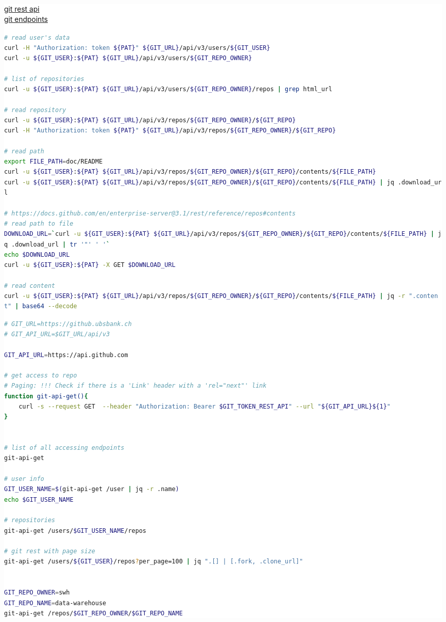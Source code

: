 [git rest api](https://docs.github.com/en/enterprise-server@3.1/rest)  
[git endpoints](https://docs.github.com/en/enterprise-server@3.1/rest/overview/endpoints-available-for-github-apps)  
```sh
# read user's data 
curl -H "Authorization: token ${PAT}" ${GIT_URL}/api/v3/users/${GIT_USER}
curl -u ${GIT_USER}:${PAT} ${GIT_URL}/api/v3/users/${GIT_REPO_OWNER}

# list of repositories 
curl -u ${GIT_USER}:${PAT} ${GIT_URL}/api/v3/users/${GIT_REPO_OWNER}/repos | grep html_url

# read repository
curl -u ${GIT_USER}:${PAT} ${GIT_URL}/api/v3/repos/${GIT_REPO_OWNER}/${GIT_REPO}
curl -H "Authorization: token ${PAT}" ${GIT_URL}/api/v3/repos/${GIT_REPO_OWNER}/${GIT_REPO}

# read path
export FILE_PATH=doc/README
curl -u ${GIT_USER}:${PAT} ${GIT_URL}/api/v3/repos/${GIT_REPO_OWNER}/${GIT_REPO}/contents/${FILE_PATH}
curl -u ${GIT_USER}:${PAT} ${GIT_URL}/api/v3/repos/${GIT_REPO_OWNER}/${GIT_REPO}/contents/${FILE_PATH} | jq .download_url

# https://docs.github.com/en/enterprise-server@3.1/rest/reference/repos#contents
# read path to file 
DOWNLOAD_URL=`curl -u ${GIT_USER}:${PAT} ${GIT_URL}/api/v3/repos/${GIT_REPO_OWNER}/${GIT_REPO}/contents/${FILE_PATH} | jq .download_url | tr '"' ' '`
echo $DOWNLOAD_URL 
curl -u ${GIT_USER}:${PAT} -X GET $DOWNLOAD_URL

# read content
curl -u ${GIT_USER}:${PAT} ${GIT_URL}/api/v3/repos/${GIT_REPO_OWNER}/${GIT_REPO}/contents/${FILE_PATH} | jq -r ".content" | base64 --decode
```
```sh
# GIT_URL=https://github.ubsbank.ch
# GIT_API_URL=$GIT_URL/api/v3

GIT_API_URL=https://api.github.com

# get access to repo 
# Paging: !!! Check if there is a 'Link' header with a 'rel="next"' link
function git-api-get(){
    curl -s --request GET  --header "Authorization: Bearer $GIT_TOKEN_REST_API" --url "${GIT_API_URL}${1}"
}


# list of all accessing endpoints
git-api-get 

# user info
GIT_USER_NAME=$(git-api-get /user | jq -r .name)
echo $GIT_USER_NAME

# repositories
git-api-get /users/$GIT_USER_NAME/repos

# git rest with page size  
git-api-get /users/${GIT_USER}/repos?per_page=100 | jq ".[] | [.fork, .clone_url]"


GIT_REPO_OWNER=swh
GIT_REPO_NAME=data-warehouse
git-api-get /repos/$GIT_REPO_OWNER/$GIT_REPO_NAME
```